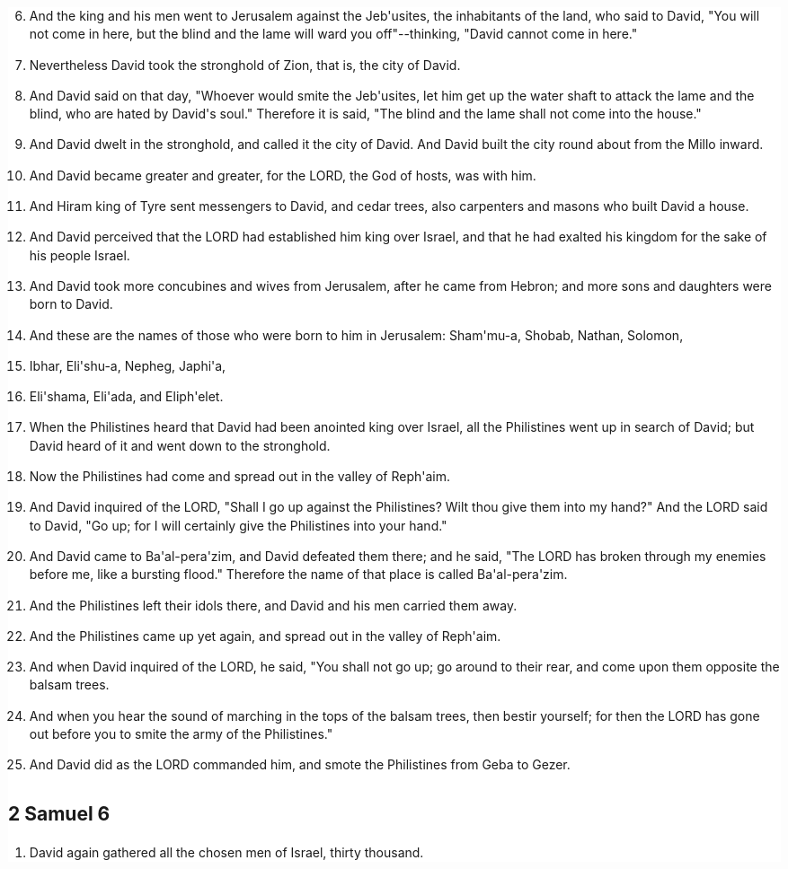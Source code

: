 6. And the king and his men went to Jerusalem against the Jeb'usites, the inhabitants of the land, who said to David, "You will not come in here, but the blind and the lame will ward you off"--thinking, "David cannot come in here."

7. Nevertheless David took the stronghold of Zion, that is, the city of David.

8. And David said on that day, "Whoever would smite the Jeb'usites, let him get up the water shaft to attack the lame and the blind, who are hated by David's soul." Therefore it is said, "The blind and the lame shall not come into the house."

9. And David dwelt in the stronghold, and called it the city of David. And David built the city round about from the Millo inward.

10. And David became greater and greater, for the LORD, the God of hosts, was with him.

11. And Hiram king of Tyre sent messengers to David, and cedar trees, also carpenters and masons who built David a house.

12. And David perceived that the LORD had established him king over Israel, and that he had exalted his kingdom for the sake of his people Israel.

13. And David took more concubines and wives from Jerusalem, after he came from Hebron; and more sons and daughters were born to David.

14. And these are the names of those who were born to him in Jerusalem: Sham'mu-a, Shobab, Nathan, Solomon,

15. Ibhar, Eli'shu-a, Nepheg, Japhi'a,

16. Eli'shama, Eli'ada, and Eliph'elet.

17. When the Philistines heard that David had been anointed king over Israel, all the Philistines went up in search of David; but David heard of it and went down to the stronghold.

18. Now the Philistines had come and spread out in the valley of Reph'aim.

19. And David inquired of the LORD, "Shall I go up against the Philistines? Wilt thou give them into my hand?" And the LORD said to David, "Go up; for I will certainly give the Philistines into your hand."

20. And David came to Ba'al-pera'zim, and David defeated them there; and he said, "The LORD has broken through my enemies before me, like a bursting flood." Therefore the name of that place is called Ba'al-pera'zim.

21. And the Philistines left their idols there, and David and his men carried them away.

22. And the Philistines came up yet again, and spread out in the valley of Reph'aim.

23. And when David inquired of the LORD, he said, "You shall not go up; go around to their rear, and come upon them opposite the balsam trees.

24. And when you hear the sound of marching in the tops of the balsam trees, then bestir yourself; for then the LORD has gone out before you to smite the army of the Philistines."

25. And David did as the LORD commanded him, and smote the Philistines from Geba to Gezer.

## 2 Samuel 6

1. David again gathered all the chosen men of Israel, thirty thousand.
